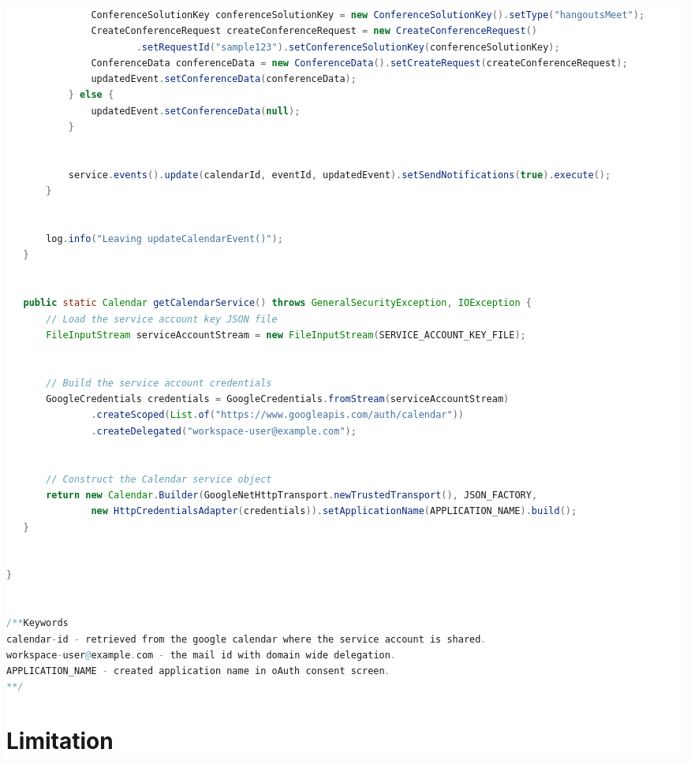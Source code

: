 ```java
               ConferenceSolutionKey conferenceSolutionKey = new ConferenceSolutionKey().setType("hangoutsMeet");
               CreateConferenceRequest createConferenceRequest = new CreateConferenceRequest()
                       .setRequestId("sample123").setConferenceSolutionKey(conferenceSolutionKey);
               ConferenceData conferenceData = new ConferenceData().setCreateRequest(createConferenceRequest);
               updatedEvent.setConferenceData(conferenceData);
           } else {
               updatedEvent.setConferenceData(null);
           }


           service.events().update(calendarId, eventId, updatedEvent).setSendNotifications(true).execute();
       }


       log.info("Leaving updateCalendarEvent()");
   }


   public static Calendar getCalendarService() throws GeneralSecurityException, IOException {
       // Load the service account key JSON file
       FileInputStream serviceAccountStream = new FileInputStream(SERVICE_ACCOUNT_KEY_FILE);


       // Build the service account credentials
       GoogleCredentials credentials = GoogleCredentials.fromStream(serviceAccountStream)
               .createScoped(List.of("https://www.googleapis.com/auth/calendar"))
               .createDelegated("workspace-user@example.com");


       // Construct the Calendar service object
       return new Calendar.Builder(GoogleNetHttpTransport.newTrustedTransport(), JSON_FACTORY,
               new HttpCredentialsAdapter(credentials)).setApplicationName(APPLICATION_NAME).build();
   }


}


/**Keywords
calendar-id - retrieved from the google calendar where the service account is shared.
workspace-user@example.com - the mail id with domain wide delegation.
APPLICATION_NAME - created application name in oAuth consent screen.
**/
```

# Limitation
